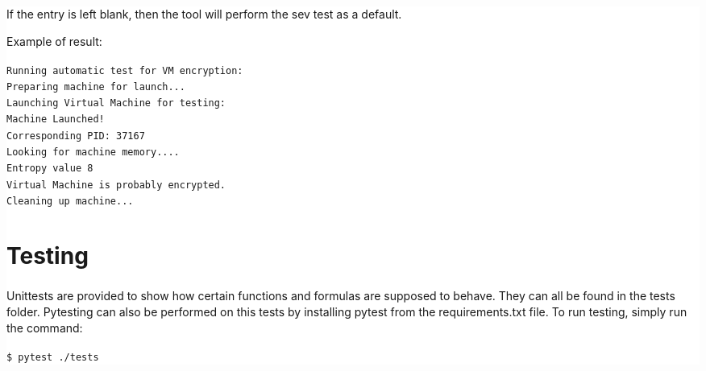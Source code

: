 If the entry is left blank, then the tool will perform the sev test as a default.

Example of result:
```
Running automatic test for VM encryption:
Preparing machine for launch...
Launching Virtual Machine for testing:
Machine Launched!
Corresponding PID: 37167
Looking for machine memory....
Entropy value 8
Virtual Machine is probably encrypted.
Cleaning up machine...
```

# Testing
Unittests are provided to show how certain functions and formulas are supposed to behave. They can all be found in the tests folder. Pytesting can also be performed on this tests by installing pytest from the requirements.txt file. To run testing, simply run the command:
```
$ pytest ./tests
```
